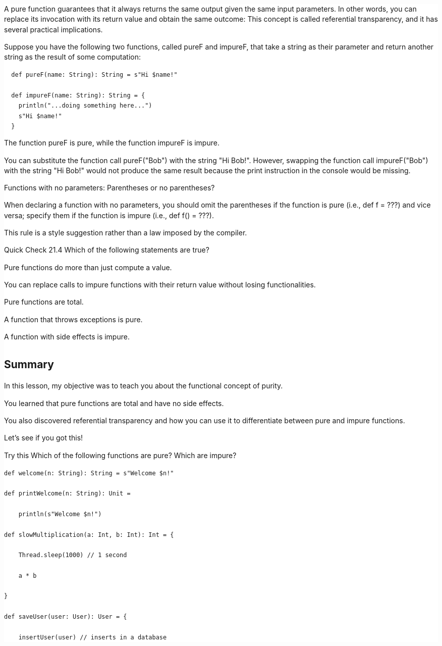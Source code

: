 A pure function guarantees that it always returns the same output given the same input parameters. In other words, you can replace its invocation with its return value and obtain the same outcome: This concept is called referential transparency, and it has several practical implications.

Suppose you have the following two functions, called pureF and impureF, that take a string as their parameter and return another string as the result of some computation:
```
  def pureF(name: String): String = s"Hi $name!"
 
  def impureF(name: String): String = {
    println("...doing something here...")
    s"Hi $name!"
  }
```
The function pureF is pure, while the function impureF is impure.

You can substitute the function call pureF("Bob") with the string "Hi Bob!". However, swapping the function call impureF("Bob") with the string "Hi Bob!" would not produce the same result because the print instruction in the console would be missing.

Functions with no parameters: Parentheses or no parentheses?

When declaring a function with no parameters, you should omit the parentheses if the function is pure (i.e., def f = ???) and vice versa; specify them if the function is impure (i.e., def f() = ???).

This rule is a style suggestion rather than a law imposed by the compiler.

  

Quick Check 21.4 Which of the following statements are true?

Pure functions do more than just compute a value.

You can replace calls to impure functions with their return value without losing functionalities.

Pure functions are total.

A function that throws exceptions is pure.

A function with side effects is impure.

## Summary
In this lesson, my objective was to teach you about the functional concept of purity.

You learned that pure functions are total and have no side effects.

You also discovered referential transparency and how you can use it to differentiate between pure and impure functions.

Let’s see if you got this!

Try this Which of the following functions are pure? Which are impure?
```
def welcome(n: String): String = s"Welcome $n!"

def printWelcome(n: String): Unit =

    println(s"Welcome $n!")

def slowMultiplication(a: Int, b: Int): Int = {

    Thread.sleep(1000) // 1 second

    a * b

}

def saveUser(user: User): User = {

    insertUser(user) // inserts in a database

```